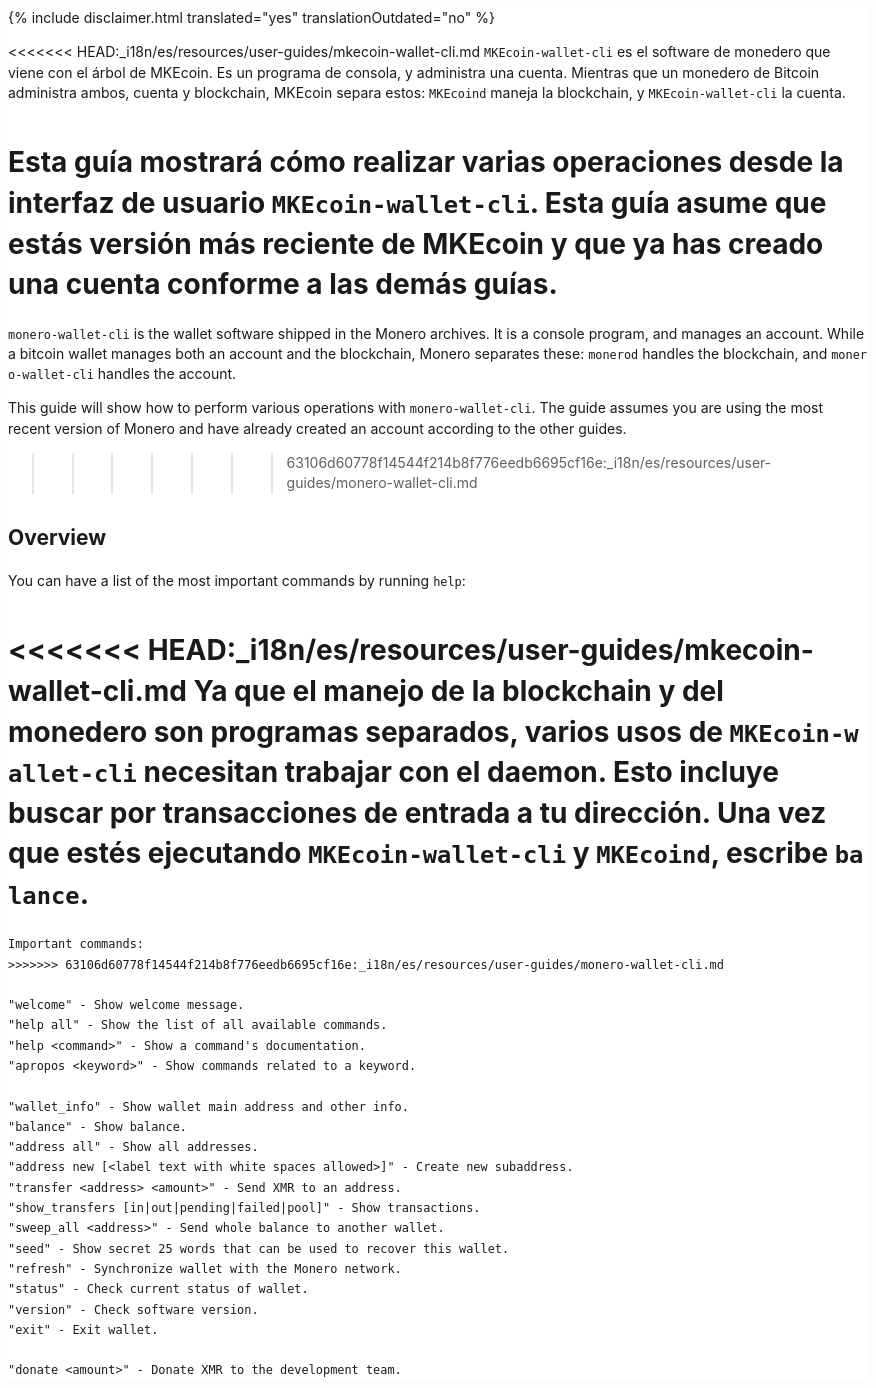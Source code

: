 {% include disclaimer.html translated="yes" translationOutdated="no" %}

<<<<<<< HEAD:_i18n/es/resources/user-guides/mkecoin-wallet-cli.md
`MKEcoin-wallet-cli` es el software de monedero que viene con el árbol de MKEcoin. Es un programa de consola,
y administra una cuenta. Mientras que un monedero de Bitcoin administra ambos, cuenta y blockchain,
MKEcoin separa estos: `MKEcoind` maneja la blockchain, y `MKEcoin-wallet-cli` la cuenta.

Esta guía mostrará cómo realizar varias operaciones desde la interfaz de usuario `MKEcoin-wallet-cli`. Esta guía asume que estás versión más reciente de MKEcoin y que ya has creado una cuenta conforme a las demás guías.
=======
`monero-wallet-cli` is the wallet software shipped in the Monero
archives. It is a console program, and manages an account. While a bitcoin
wallet manages both an account and the blockchain, Monero separates these:
`monerod` handles the blockchain, and `monero-wallet-cli` handles the
account.

This guide will show how to perform various operations with
`monero-wallet-cli`. The guide assumes you are using the most recent version
of Monero and have already created an account according to the other guides.
>>>>>>> 63106d60778f14544f214b8f776eedb6695cf16e:_i18n/es/resources/user-guides/monero-wallet-cli.md

## Overview

You can have a list of the most important commands by running `help`:

<<<<<<< HEAD:_i18n/es/resources/user-guides/mkecoin-wallet-cli.md
Ya que el manejo de la blockchain y del monedero son programas separados, varios usos de `MKEcoin-wallet-cli`
necesitan trabajar con el daemon. Esto incluye buscar por transacciones de entrada a tu dirección.
Una vez que estés ejecutando `MKEcoin-wallet-cli` y `MKEcoind`, escribe `balance`.
=======
```
Important commands:
>>>>>>> 63106d60778f14544f214b8f776eedb6695cf16e:_i18n/es/resources/user-guides/monero-wallet-cli.md

"welcome" - Show welcome message.
"help all" - Show the list of all available commands.
"help <command>" - Show a command's documentation.
"apropos <keyword>" - Show commands related to a keyword.

"wallet_info" - Show wallet main address and other info.
"balance" - Show balance.
"address all" - Show all addresses.
"address new [<label text with white spaces allowed>]" - Create new subaddress.
"transfer <address> <amount>" - Send XMR to an address.
"show_transfers [in|out|pending|failed|pool]" - Show transactions.
"sweep_all <address>" - Send whole balance to another wallet.
"seed" - Show secret 25 words that can be used to recover this wallet.
"refresh" - Synchronize wallet with the Monero network.
"status" - Check current status of wallet.
"version" - Check software version.
"exit" - Exit wallet.

"donate <amount>" - Donate XMR to the development team.
```
